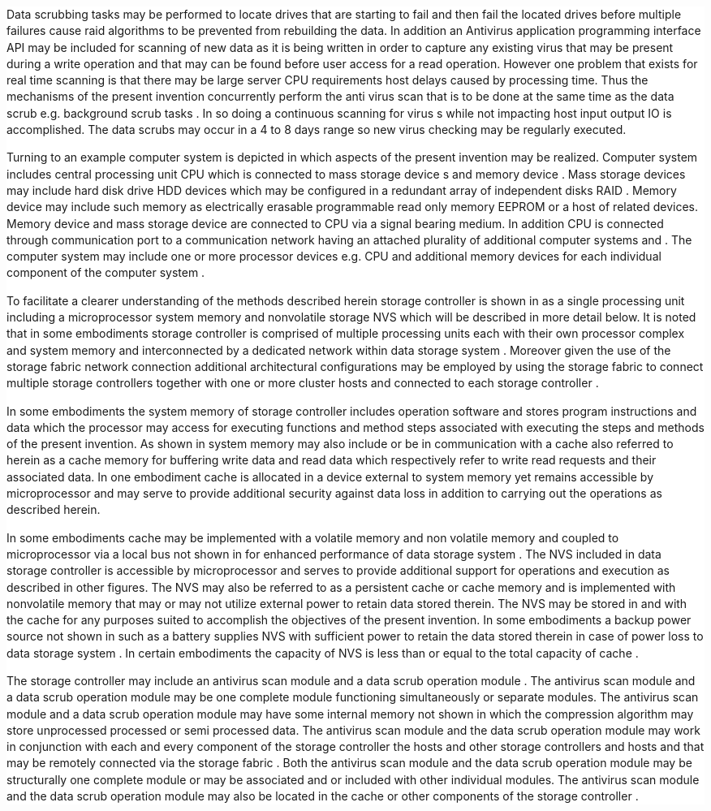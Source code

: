 Data scrubbing tasks may be performed to locate drives that are starting to fail and then fail the located drives before multiple failures cause raid algorithms to be prevented from rebuilding the data. In addition an Antivirus application programming interface API may be included for scanning of new data as it is being written in order to capture any existing virus that may be present during a write operation and that may can be found before user access for a read operation. However one problem that exists for real time scanning is that there may be large server CPU requirements host delays caused by processing time. Thus the mechanisms of the present invention concurrently perform the anti virus scan that is to be done at the same time as the data scrub e.g. background scrub tasks . In so doing a continuous scanning for virus s while not impacting host input output IO is accomplished. The data scrubs may occur in a 4 to 8 days range so new virus checking may be regularly executed.

Turning to an example computer system is depicted in which aspects of the present invention may be realized. Computer system includes central processing unit CPU which is connected to mass storage device s and memory device . Mass storage devices may include hard disk drive HDD devices which may be configured in a redundant array of independent disks RAID . Memory device may include such memory as electrically erasable programmable read only memory EEPROM or a host of related devices. Memory device and mass storage device are connected to CPU via a signal bearing medium. In addition CPU is connected through communication port to a communication network having an attached plurality of additional computer systems and . The computer system may include one or more processor devices e.g. CPU and additional memory devices for each individual component of the computer system .

To facilitate a clearer understanding of the methods described herein storage controller is shown in as a single processing unit including a microprocessor system memory and nonvolatile storage NVS which will be described in more detail below. It is noted that in some embodiments storage controller is comprised of multiple processing units each with their own processor complex and system memory and interconnected by a dedicated network within data storage system . Moreover given the use of the storage fabric network connection additional architectural configurations may be employed by using the storage fabric to connect multiple storage controllers together with one or more cluster hosts and connected to each storage controller .

In some embodiments the system memory of storage controller includes operation software and stores program instructions and data which the processor may access for executing functions and method steps associated with executing the steps and methods of the present invention. As shown in system memory may also include or be in communication with a cache also referred to herein as a cache memory for buffering write data and read data which respectively refer to write read requests and their associated data. In one embodiment cache is allocated in a device external to system memory yet remains accessible by microprocessor and may serve to provide additional security against data loss in addition to carrying out the operations as described herein.

In some embodiments cache may be implemented with a volatile memory and non volatile memory and coupled to microprocessor via a local bus not shown in for enhanced performance of data storage system . The NVS included in data storage controller is accessible by microprocessor and serves to provide additional support for operations and execution as described in other figures. The NVS may also be referred to as a persistent cache or cache memory and is implemented with nonvolatile memory that may or may not utilize external power to retain data stored therein. The NVS may be stored in and with the cache for any purposes suited to accomplish the objectives of the present invention. In some embodiments a backup power source not shown in such as a battery supplies NVS with sufficient power to retain the data stored therein in case of power loss to data storage system . In certain embodiments the capacity of NVS is less than or equal to the total capacity of cache .

The storage controller may include an antivirus scan module and a data scrub operation module . The antivirus scan module and a data scrub operation module may be one complete module functioning simultaneously or separate modules. The antivirus scan module and a data scrub operation module may have some internal memory not shown in which the compression algorithm may store unprocessed processed or semi processed data. The antivirus scan module and the data scrub operation module may work in conjunction with each and every component of the storage controller the hosts and other storage controllers and hosts and that may be remotely connected via the storage fabric . Both the antivirus scan module and the data scrub operation module may be structurally one complete module or may be associated and or included with other individual modules. The antivirus scan module and the data scrub operation module may also be located in the cache or other components of the storage controller .
